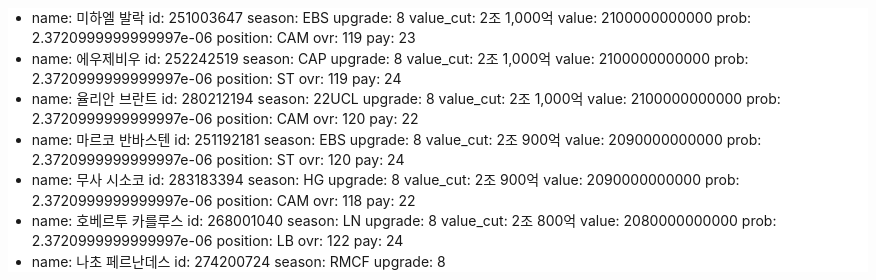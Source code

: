   - name: 미하엘 발락
    id: 251003647
    season: EBS
    upgrade: 8
    value_cut: 2조 1,000억
    value: 2100000000000
    prob: 2.3720999999999997e-06
    position: CAM
    ovr: 119
    pay: 23
  - name: 에우제비우
    id: 252242519
    season: CAP
    upgrade: 8
    value_cut: 2조 1,000억
    value: 2100000000000
    prob: 2.3720999999999997e-06
    position: ST
    ovr: 119
    pay: 24
  - name: 율리안 브란트
    id: 280212194
    season: 22UCL
    upgrade: 8
    value_cut: 2조 1,000억
    value: 2100000000000
    prob: 2.3720999999999997e-06
    position: CAM
    ovr: 120
    pay: 22
  - name: 마르코 반바스텐
    id: 251192181
    season: EBS
    upgrade: 8
    value_cut: 2조 900억
    value: 2090000000000
    prob: 2.3720999999999997e-06
    position: ST
    ovr: 120
    pay: 24
  - name: 무사 시소코
    id: 283183394
    season: HG
    upgrade: 8
    value_cut: 2조 900억
    value: 2090000000000
    prob: 2.3720999999999997e-06
    position: CAM
    ovr: 118
    pay: 22
  - name: 호베르투 카를루스
    id: 268001040
    season: LN
    upgrade: 8
    value_cut: 2조 800억
    value: 2080000000000
    prob: 2.3720999999999997e-06
    position: LB
    ovr: 122
    pay: 24
  - name: 나초 페르난데스
    id: 274200724
    season: RMCF
    upgrade: 8